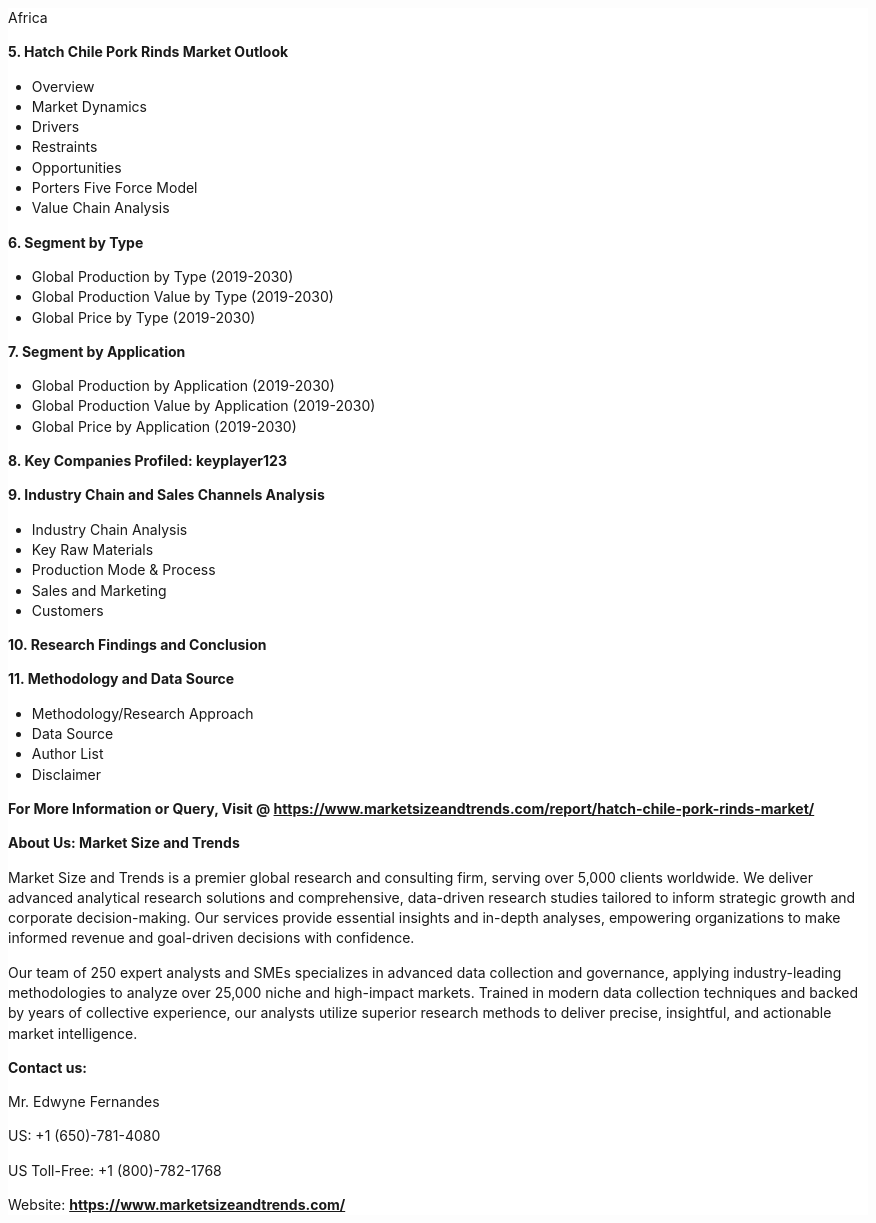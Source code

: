 Africa</li></ul><p><strong>5. Hatch Chile Pork Rinds Market Outlook</strong></p><ul><li>Overview</li><li>Market Dynamics</li><li>Drivers</li><li>Restraints</li><li>Opportunities</li><li>Porters Five Force Model</li><li>Value Chain Analysis&nbsp;</li></ul><p><strong>6. Segment by Type</strong></p><ul><li>Global Production by Type (2019-2030)</li><li>Global Production Value by Type (2019-2030)</li><li>Global Price by Type (2019-2030)</li></ul><p><strong>7. Segment by Application</strong></p><ul><li>Global Production by Application (2019-2030)</li><li>Global Production Value by Application (2019-2030)</li><li>Global Price by Application (2019-2030)</li></ul><p><strong>8. Key Companies Profiled: keyplayer123</strong></p><p><strong>9. Industry Chain and Sales Channels Analysis</strong></p><ul><li>Industry Chain Analysis</li><li>Key Raw Materials</li><li>Production Mode &amp; Process</li><li>Sales and Marketing</li><li>Customers</li></ul><p><strong>10. Research Findings and Conclusion</strong></p><p><strong>11. Methodology and Data Source</strong></p><ul><li>Methodology/Research Approach</li><li>Data Source</li><li>Author List</li><li>Disclaimer</li></ul></p><p><strong>For More Information or Query, Visit @ <a href="https://www.marketsizeandtrends.com/report/hatch-chile-pork-rinds-market/">https://www.marketsizeandtrends.com/report/hatch-chile-pork-rinds-market/</a></strong></p><p><strong>About Us: Market Size and Trends</strong></p><p>Market Size and Trends is a premier global research and consulting firm, serving over 5,000 clients worldwide. We deliver advanced analytical research solutions and comprehensive, data-driven research studies tailored to inform strategic growth and corporate decision-making. Our services provide essential insights and in-depth analyses, empowering organizations to make informed revenue and goal-driven decisions with confidence.</p><p>Our team of 250 expert analysts and SMEs specializes in advanced data collection and governance, applying industry-leading methodologies to analyze over 25,000 niche and high-impact markets. Trained in modern data collection techniques and backed by years of collective experience, our analysts utilize superior research methods to deliver precise, insightful, and actionable market intelligence.</p><p><strong>Contact us:</strong></p><p>Mr. Edwyne Fernandes</p><p>US: +1 (650)-781-4080</p><p>US Toll-Free: +1 (800)-782-1768</p><p>Website: <strong><a href="https://www.marketsizeandtrends.com/">https://www.marketsizeandtrends.com/</a></strong></p>
